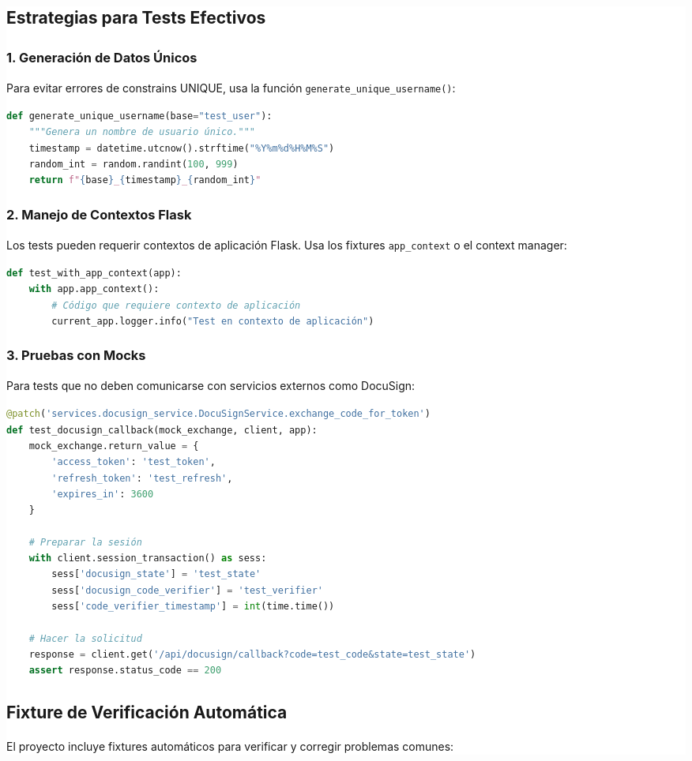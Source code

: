 ## Estrategias para Tests Efectivos

### 1. Generación de Datos Únicos

Para evitar errores de constrains UNIQUE, usa la función `generate_unique_username()`:

```python
def generate_unique_username(base="test_user"):
    """Genera un nombre de usuario único."""
    timestamp = datetime.utcnow().strftime("%Y%m%d%H%M%S")
    random_int = random.randint(100, 999)
    return f"{base}_{timestamp}_{random_int}"
```

### 2. Manejo de Contextos Flask

Los tests pueden requerir contextos de aplicación Flask. Usa los fixtures `app_context` o el context manager:

```python
def test_with_app_context(app):
    with app.app_context():
        # Código que requiere contexto de aplicación
        current_app.logger.info("Test en contexto de aplicación")
```

### 3. Pruebas con Mocks

Para tests que no deben comunicarse con servicios externos como DocuSign:

```python
@patch('services.docusign_service.DocuSignService.exchange_code_for_token')
def test_docusign_callback(mock_exchange, client, app):
    mock_exchange.return_value = {
        'access_token': 'test_token',
        'refresh_token': 'test_refresh',
        'expires_in': 3600
    }
    
    # Preparar la sesión
    with client.session_transaction() as sess:
        sess['docusign_state'] = 'test_state'
        sess['docusign_code_verifier'] = 'test_verifier'
        sess['code_verifier_timestamp'] = int(time.time())
    
    # Hacer la solicitud
    response = client.get('/api/docusign/callback?code=test_code&state=test_state')
    assert response.status_code == 200
```

## Fixture de Verificación Automática

El proyecto incluye fixtures automáticos para verificar y corregir problemas comunes:
